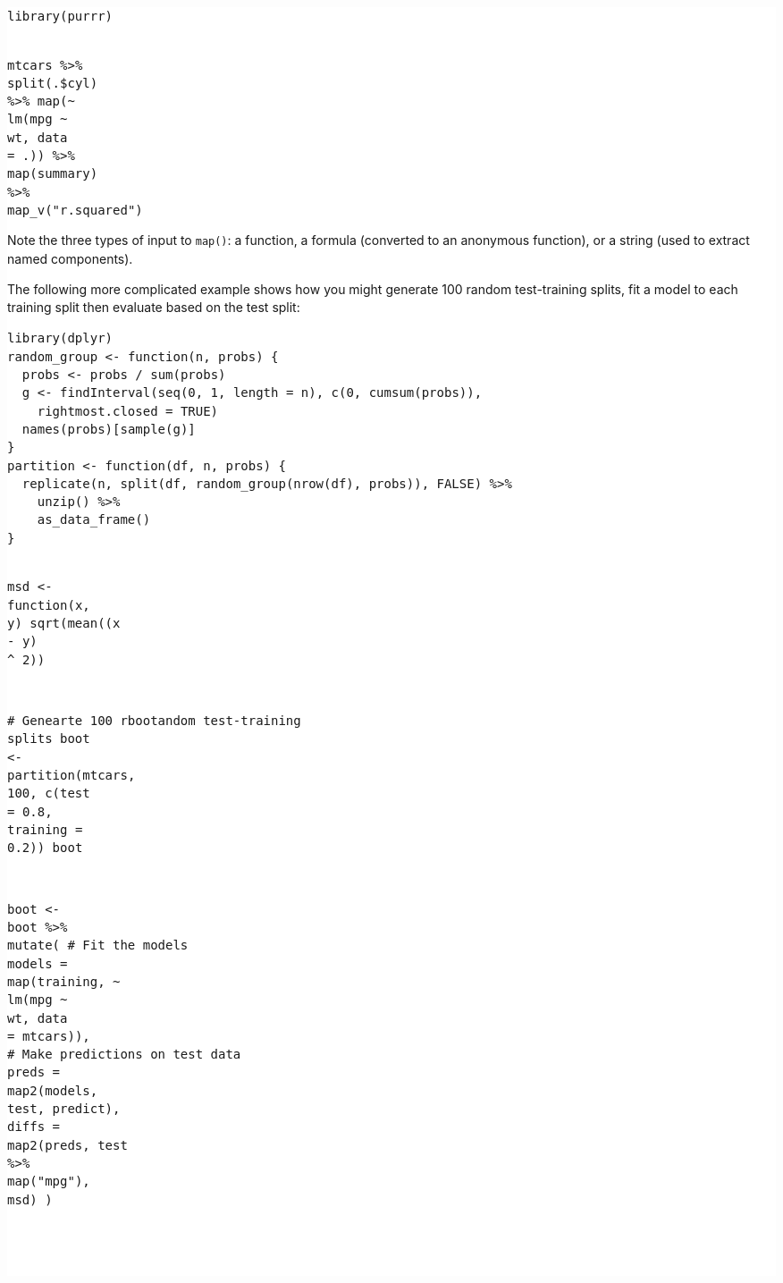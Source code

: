 <div class="highlight highlight-R"><pre>library(<span class="pl-smi">purrr</span>)

<span class="pl-smi">mtcars</span> %<span class="pl-k">&gt;</span>%
  split(.<span class="pl-k">$</span><span class="pl-smi">cyl</span>) %<span class="pl-k">&gt;</span>%
  map(<span class="pl-k">~</span> lm(<span class="pl-smi">mpg</span> <span class="pl-k">~</span> <span class="pl-smi">wt</span>, <span class="pl-v">data</span> <span class="pl-k">=</span> .)) %<span class="pl-k">&gt;</span>%
  map(<span class="pl-smi">summary</span>) %<span class="pl-k">&gt;</span>%
  map_v(<span class="pl-s"><span class="pl-pds">"</span>r.squared<span class="pl-pds">"</span></span>)</pre></div>

<p>Note the three types of input to <code>map()</code>: a function, a formula (converted to an anonymous function), or a string (used to extract named components).</p>

<p>The following more complicated example shows how you might generate 100 random test-training splits, fit a model to each training split then evaluate based on the test split:</p>

<div class="highlight highlight-R"><pre>library(<span class="pl-smi">dplyr</span>)
<span class="pl-en">random_group</span> <span class="pl-k">&lt;-</span> <span class="pl-k">function</span>(<span class="pl-smi">n</span>, <span class="pl-smi">probs</span>) {
  <span class="pl-smi">probs</span> <span class="pl-k">&lt;-</span> <span class="pl-smi">probs</span> <span class="pl-k">/</span> sum(<span class="pl-smi">probs</span>)
  <span class="pl-smi">g</span> <span class="pl-k">&lt;-</span> findInterval(seq(<span class="pl-c1">0</span>, <span class="pl-c1">1</span>, <span class="pl-v">length</span> <span class="pl-k">=</span> <span class="pl-smi">n</span>), c(<span class="pl-c1">0</span>, cumsum(<span class="pl-smi">probs</span>)), 
    <span class="pl-v">rightmost.closed</span> <span class="pl-k">=</span> <span class="pl-c1">TRUE</span>)
  names(<span class="pl-smi">probs</span>)[sample(<span class="pl-smi">g</span>)]
}
<span class="pl-en">partition</span> <span class="pl-k">&lt;-</span> <span class="pl-k">function</span>(<span class="pl-smi">df</span>, <span class="pl-smi">n</span>, <span class="pl-smi">probs</span>) {
  replicate(<span class="pl-smi">n</span>, split(<span class="pl-smi">df</span>, random_group(nrow(<span class="pl-smi">df</span>), <span class="pl-smi">probs</span>)), <span class="pl-c1">FALSE</span>) %<span class="pl-k">&gt;</span>% 
    unzip() %<span class="pl-k">&gt;</span>% 
    as_data_frame()
}

<span class="pl-en">msd</span> <span class="pl-k">&lt;-</span> <span class="pl-k">function</span>(<span class="pl-smi">x</span>, <span class="pl-smi">y</span>) sqrt(mean((<span class="pl-smi">x</span> <span class="pl-k">-</span> <span class="pl-smi">y</span>) <span class="pl-k">^</span> <span class="pl-c1">2</span>))

<span class="pl-c"># Genearte 100 rbootandom test-training splits</span>
<span class="pl-smi">boot</span> <span class="pl-k">&lt;-</span> partition(<span class="pl-smi">mtcars</span>, <span class="pl-c1">100</span>, c(<span class="pl-v">test</span> <span class="pl-k">=</span> <span class="pl-c1">0.8</span>, <span class="pl-v">training</span> <span class="pl-k">=</span> <span class="pl-c1">0.2</span>))
<span class="pl-smi">boot</span>

<span class="pl-smi">boot</span> <span class="pl-k">&lt;-</span> <span class="pl-smi">boot</span> %<span class="pl-k">&gt;</span>% mutate(
  <span class="pl-c"># Fit the models</span>
  <span class="pl-v">models</span> <span class="pl-k">=</span> map(<span class="pl-smi">training</span>, <span class="pl-k">~</span> lm(<span class="pl-smi">mpg</span> <span class="pl-k">~</span> <span class="pl-smi">wt</span>, <span class="pl-v">data</span> <span class="pl-k">=</span> <span class="pl-smi">mtcars</span>)),
  <span class="pl-c"># Make predictions on test data</span>
  <span class="pl-v">preds</span> <span class="pl-k">=</span> map2(<span class="pl-smi">models</span>, <span class="pl-smi">test</span>, <span class="pl-smi">predict</span>),
  <span class="pl-v">diffs</span> <span class="pl-k">=</span> map2(<span class="pl-smi">preds</span>, <span class="pl-smi">test</span> %<span class="pl-k">&gt;</span>% map(<span class="pl-s"><span class="pl-pds">"</span>mpg<span class="pl-pds">"</span></span>), <span class="pl-smi">msd</span>) 
)
